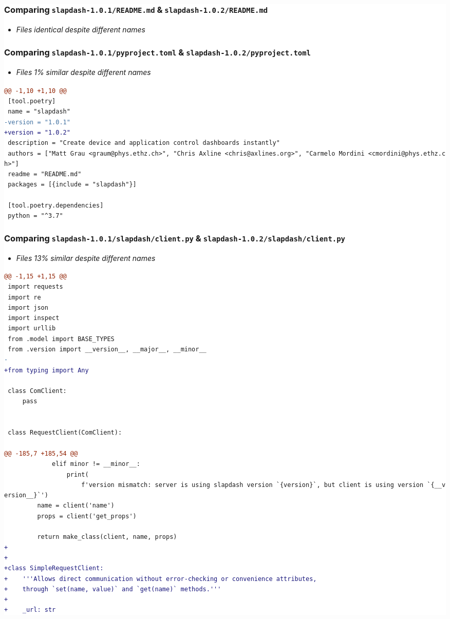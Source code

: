 ### Comparing `slapdash-1.0.1/README.md` & `slapdash-1.0.2/README.md`

 * *Files identical despite different names*

### Comparing `slapdash-1.0.1/pyproject.toml` & `slapdash-1.0.2/pyproject.toml`

 * *Files 1% similar despite different names*

```diff
@@ -1,10 +1,10 @@
 [tool.poetry]
 name = "slapdash"
-version = "1.0.1"
+version = "1.0.2"
 description = "Create device and application control dashboards instantly"
 authors = ["Matt Grau <graum@phys.ethz.ch>", "Chris Axline <chris@axlines.org>", "Carmelo Mordini <cmordini@phys.ethz.ch>"]
 readme = "README.md"
 packages = [{include = "slapdash"}]
 
 [tool.poetry.dependencies]
 python = "^3.7"
```

### Comparing `slapdash-1.0.1/slapdash/client.py` & `slapdash-1.0.2/slapdash/client.py`

 * *Files 13% similar despite different names*

```diff
@@ -1,15 +1,15 @@
 import requests
 import re
 import json
 import inspect
 import urllib
 from .model import BASE_TYPES
 from .version import __version__, __major__, __minor__
-
+from typing import Any
 
 class ComClient:
     pass
 
 
 class RequestClient(ComClient):
 
@@ -185,7 +185,54 @@
             elif minor != __minor__:
                 print(
                     f'version mismatch: server is using slapdash version `{version}`, but client is using version `{__version__}`')
         name = client('name')
         props = client('get_props')
 
         return make_class(client, name, props)
+
+
+class SimpleRequestClient:
+    '''Allows direct communication without error-checking or convenience attributes,
+    through `set(name, value)` and `get(name)` methods.'''
+
+    _url: str
```